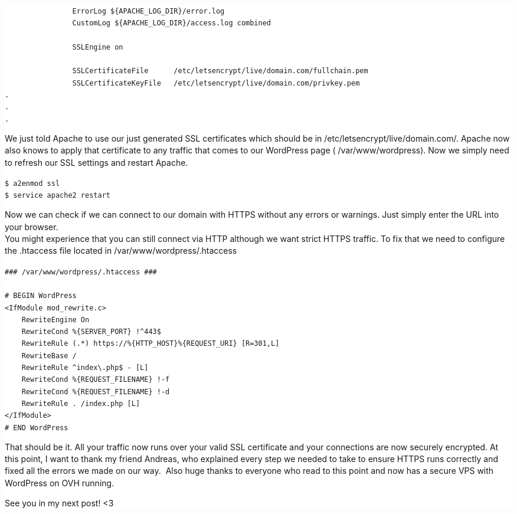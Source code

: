 ```
                ErrorLog ${APACHE_LOG_DIR}/error.log
                CustomLog ${APACHE_LOG_DIR}/access.log combined

                SSLEngine on

                SSLCertificateFile      /etc/letsencrypt/live/domain.com/fullchain.pem
                SSLCertificateKeyFile   /etc/letsencrypt/live/domain.com/privkey.pem
.
.
.
```

We just told Apache to use our just generated SSL certificates which should be in /etc/letsencrypt/live/domain.com/. Apache now also knows to apply that certificate to any traffic that comes to our WordPress page ( /var/www/wordpress). Now we simply need to refresh our SSL settings and restart Apache.

```
$ a2enmod ssl
$ service apache2 restart
```

Now we can check if we can connect to our domain with HTTPS without any errors or warnings. Just simply enter the URL into your browser.   
You might experience that you can still connect via HTTP although we want strict HTTPS traffic. To fix that we need to configure the .htaccess file located in /var/www/wordpress/.htaccess

```
### /var/www/wordpress/.htaccess ###

# BEGIN WordPress
<IfModule mod_rewrite.c>
    RewriteEngine On
    RewriteCond %{SERVER_PORT} !^443$
    RewriteRule (.*) https://%{HTTP_HOST}%{REQUEST_URI} [R=301,L]
    RewriteBase /
    RewriteRule ^index\.php$ - [L]
    RewriteCond %{REQUEST_FILENAME} !-f
    RewriteCond %{REQUEST_FILENAME} !-d
    RewriteRule . /index.php [L]
</IfModule>
# END WordPress
```

That should be it. All your traffic now runs over your valid SSL certificate and your connections are now securely encrypted. At this point, I want to thank my friend Andreas, who explained every step we needed to take to ensure HTTPS runs correctly and fixed all the errors we made on our way.  Also huge thanks to everyone who read to this point and now has a secure VPS with WordPress on OVH running.

See you in my next post! <3
